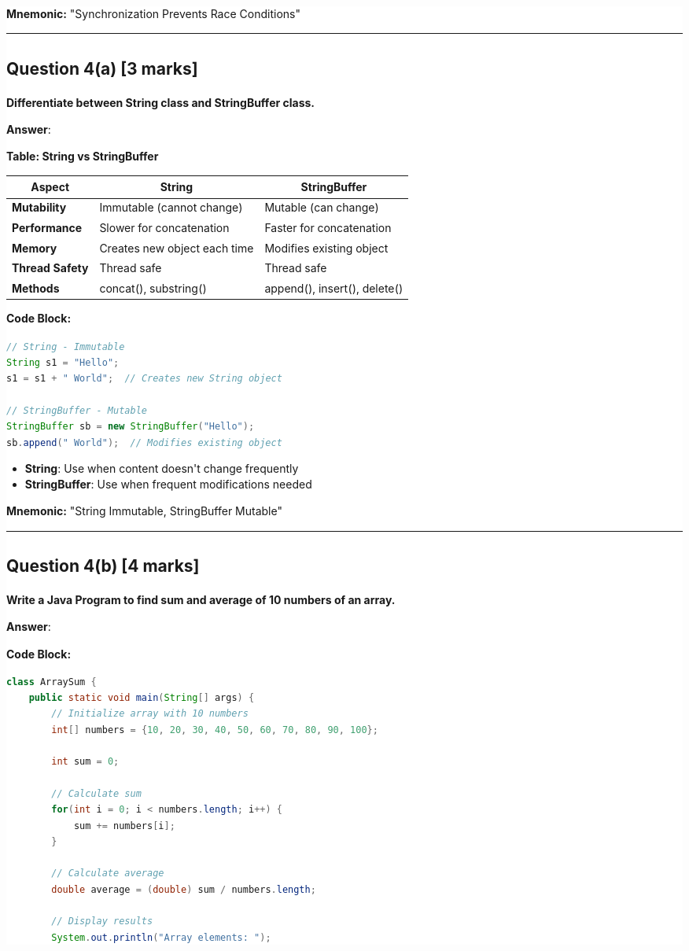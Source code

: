 **Mnemonic:** "Synchronization Prevents Race Conditions"

---

## Question 4(a) [3 marks]

**Differentiate between String class and StringBuffer class.**

**Answer**:

**Table: String vs StringBuffer**

| Aspect | String | StringBuffer |
|--------|--------|--------------|
| **Mutability** | Immutable (cannot change) | Mutable (can change) |
| **Performance** | Slower for concatenation | Faster for concatenation |
| **Memory** | Creates new object each time | Modifies existing object |
| **Thread Safety** | Thread safe | Thread safe |
| **Methods** | concat(), substring() | append(), insert(), delete() |

**Code Block:**

```java
// String - Immutable
String s1 = "Hello";
s1 = s1 + " World";  // Creates new String object

// StringBuffer - Mutable
StringBuffer sb = new StringBuffer("Hello");
sb.append(" World");  // Modifies existing object
```

- **String**: Use when content doesn't change frequently
- **StringBuffer**: Use when frequent modifications needed

**Mnemonic:** "String Immutable, StringBuffer Mutable"

---

## Question 4(b) [4 marks]

**Write a Java Program to find sum and average of 10 numbers of an array.**

**Answer**:

**Code Block:**

```java
class ArraySum {
    public static void main(String[] args) {
        // Initialize array with 10 numbers
        int[] numbers = {10, 20, 30, 40, 50, 60, 70, 80, 90, 100};
        
        int sum = 0;
        
        // Calculate sum
        for(int i = 0; i < numbers.length; i++) {
            sum += numbers[i];
        }
        
        // Calculate average
        double average = (double) sum / numbers.length;
        
        // Display results
        System.out.println("Array elements: ");
```